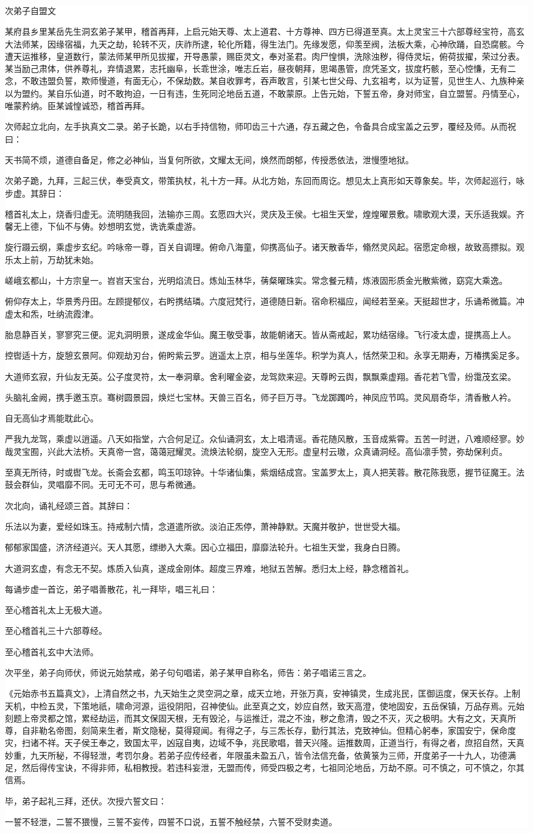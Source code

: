 次弟子自盟文  

某府县乡里某岳先生洞玄弟子某甲，稽首再拜，上启元始天尊、太上道君、十方尊神、四方已得道至真。太上灵宝三十六部尊经宝符，高玄大法师某，因缘宿福，九天之劫，轮转不灭，庆祚所逮，轮化所籍，得生法门。先缘发愿，仰羡至阀，法板大乘，心神欣踊，自恐腐骸。今遭天运推移，皇道数行，蒙法师某甲所见拔擢，开导愚蒙，赐臣灵文，奉对圣君。肉尸惶惧，洗除浊秽，得侍灵坛，俯荷拔擢，荣过分表。某当励己肃体，供养尊礼，弃情退累，志托幽阜，长乖世涂，唯志丘岩，昼夜朝拜，思竭愚管，庶凭圣文，拔度朽骸，至心悾慊，无有二念，不敢违盟负誓，欺师慢道，有面无心，不保劫数。某自收罪考，吞声敢言，引某七世父母、九玄祖考，以为证誓，见世生人、九族种亲以为盟约。某自乐仙道，时不敢拘迫，一日有违，生死同沦地岳五道，不敢蒙原。上告元始，下誓五帝，身对师宝，自立盟誓。丹情至心，唯蒙矜纳。臣某诚惶诚恐，稽首再拜。  

次师起立北向，左手执真文二录。弟子长跪，以右手持信物，师叩齿三十六通，存五藏之色，令备具合成宝盖之云罗，覆经及师。从而祝曰：  

天书简不烦，道德自备足，修之必神仙，当复何所欲，文耀太无间，焕然而朗郁，传授悉依法，泄慢堕地狱。  

次弟子跪，九拜，三起三伏，奉受真文，带策执杖，礼十方一拜。从北方始，东回而周讫。想见太上真形如天尊象矣。毕，次师起巡行，咏步虚。其辞日：  

稽首礼太上，烧香归虚无。流明随我回，法输亦三周。玄愿四大兴，灵庆及王侯。七祖生天堂，煌煌曜景敷。啸歌观大漠，天乐适我娱。齐馨无上德，下仙不与俦。妙想明玄觉，诜诜乘虚游。  

旋行蹑云纲，乘虚步玄纪。吟咏帝一尊，百关自调理。俯命八海童，仰携高仙子。诸天散香华，翛然灵风起。宿愿定命根，故致高摽拟。观乐太上前，万劫犹未始。  

嵯峨玄都山，十方宗皇一。岧岧天宝台，光明焰流日。炼灿玉林华，蒨粲曜珠实。常念餐元精，炼液固形质金光散紫微，窈窕大乘逸。  

俯仰存太上，华景秀丹田。左顾提郁仪，右盻携结璘。六度冠梵行，道德随日新。宿命积福应，闻经若至亲。天挺超世才，乐诵希微篇。冲虚太和炁，吐纳流霞津。  

胎息静百关，寥寥究三便。泥丸洞明景，遂成金华仙。魔王敬受事，故能朝诸天。皆从斋戒起，累功结宿缘。飞行凌太虚，提携高上人。  

控辔适十方，旋憩玄景阿。仰观劫刃台，俯盻紫云罗。逍遥太上京，相与坐莲华。积学为真人，恬然荣卫和。永享无期寿，万椿携奚足多。  

大道师玄寂，升仙友无英。公子度灵符，太一奉洞章。舍利曜金姿，龙驾欻来迎。天尊盻云舆，飘飘乘虚翔。香花若飞雪，纷霭茂玄梁。  

头脑礼金阙，携手邀玉京。骞树圆景园，焕烂七宝林。天兽三百名，师子巨万寻。飞龙踯躅吟，神凤应节鸣。灵风扇奇华，清香散人衿。  

自无高仙才焉能耽此心。  

严我九龙驾，乘虚以逍遥。八天如指堂，六合何足辽。众仙诵洞玄，太上唱清谣。香花随风散，玉音成紫霄。五苦一时迸，八难顺经寥。妙哉灵宝囿，兴此大法桥。天真帝一宫，蔼蔼冠耀灵。流焕法轮纲，旋空入无形。虚皇村云璈，众真诵洞经。高仙凛手赞，弥劫保利贞。  

至真无所待，时或辔飞龙。长斋会玄都，鸣玉叩琼钟。十华诸仙集，紫烟结成宫。宝盖罗太上，真人把芙蓉。散花陈我愿，握节征魔王。法鼓会群仙，灵唱靡不同。无可无不可，思与希微通。  

次北向，诵礼经颂三首。其辞曰：  

乐法以为妻，爱经如珠玉。持戒制六情，念道遣所欲。淡泊正炁停，萧神静默。天魔并敬护，世世受大福。  

郁郁家国盛，济济经道兴。天人其愿，缥缈入大乘。因心立福田，靡靡法轮升。七祖生天堂，我身白日腾。  

大道洞玄虚，有念无不契。炼质入仙真，遂成金刚体。超度三界难，地狱五苦解。悉归太上经，静念稽首礼。  

每诵步虚一首讫，弟子唱善散花，礼一拜毕，唱三礼曰：  

至心稽首礼太上无极大道。  

至心稽首礼三十六部尊经。  

至心稽首礼玄中大法师。  

次平坐，弟子向师伏，师说元始禁戒，弟子句句唱诺，弟子某甲自称名，师告：弟子唱诺三言之。  

《元始赤书五篇真文》，上清自然之书，九天始生之灵空洞之章，成天立地，开张万真，安神镇灵，生成兆民，匡御运度，保天长存。上制天机，中检五灵，下策地祇，啸命河源，运役阴阳，召神使仙。此至真之文，妙应自然，致天高澄，使地固安，五岳保镇，万品存焉。元始刻题上帝灵都之馆，累经劫运，而其文保固天根，无有毁沦，与运推迁，混之不浊，秽之愈清，毁之不灭，灭之极明。大有之文，天真所尊，自非勒名帝图，刻简来生者，斯文隐秘，莫得窥闻。有得之子，与三炁长存，勤行其法，克致神仙。但精心躬奉，家国安宁，保命度灾，扫诸不祥。天子侯王奉之，致国太平，凶寇自夷，边域不争，兆民歌唱，普天兴隆。运推数周，正道当行，有得之者，庶招自然，天真妙重，九天所秘，不得轻泄，考罚尔身。若弟子应传经者，年限虽未盈五八，皆令法信充备，依黄箓为三师，开度弟子一十九人，功德满足，然后得传宝诀，不得非师，私相教授。若违科妄泄，无盟而传，师受四极之考，七祖同沦地岳，万劫不原。可不慎之，可不慎之，尔其信焉。  

毕，弟子起礼三拜，还伏。次授六誓文曰：  

一誓不轻泄，二誓不猥慢，三誓不妄传，四誓不口说，五誓不触经禁，六誓不受财卖道。  
